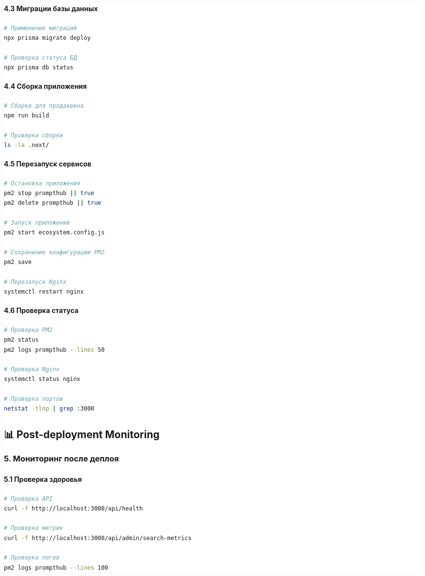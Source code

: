 #### **4.3 Миграции базы данных**
```bash
# Применение миграций
npx prisma migrate deploy

# Проверка статуса БД
npx prisma db status
```

#### **4.4 Сборка приложения**
```bash
# Сборка для продакшена
npm run build

# Проверка сборки
ls -la .next/
```

#### **4.5 Перезапуск сервисов**
```bash
# Остановка приложения
pm2 stop prompthub || true
pm2 delete prompthub || true

# Запуск приложения
pm2 start ecosystem.config.js

# Сохранение конфигурации PM2
pm2 save

# Перезапуск Nginx
systemctl restart nginx
```

#### **4.6 Проверка статуса**
```bash
# Проверка PM2
pm2 status
pm2 logs prompthub --lines 50

# Проверка Nginx
systemctl status nginx

# Проверка портов
netstat -tlnp | grep :3000
```

## 📊 Post-deployment Monitoring

### **5. Мониторинг после деплоя**

#### **5.1 Проверка здоровья**
```bash
# Проверка API
curl -f http://localhost:3000/api/health

# Проверка метрик
curl -f http://localhost:3000/api/admin/search-metrics

# Проверка логов
pm2 logs prompthub --lines 100
```
